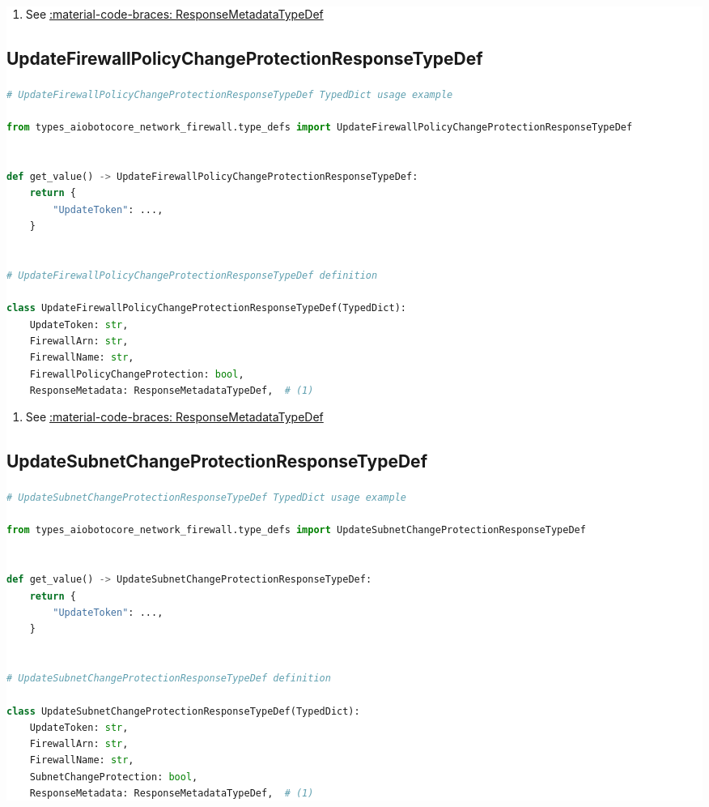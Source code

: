 1. See [:material-code-braces: ResponseMetadataTypeDef](./type_defs.md#responsemetadatatypedef) 
## UpdateFirewallPolicyChangeProtectionResponseTypeDef

```python
# UpdateFirewallPolicyChangeProtectionResponseTypeDef TypedDict usage example

from types_aiobotocore_network_firewall.type_defs import UpdateFirewallPolicyChangeProtectionResponseTypeDef


def get_value() -> UpdateFirewallPolicyChangeProtectionResponseTypeDef:
    return {
        "UpdateToken": ...,
    }


# UpdateFirewallPolicyChangeProtectionResponseTypeDef definition

class UpdateFirewallPolicyChangeProtectionResponseTypeDef(TypedDict):
    UpdateToken: str,
    FirewallArn: str,
    FirewallName: str,
    FirewallPolicyChangeProtection: bool,
    ResponseMetadata: ResponseMetadataTypeDef,  # (1)
```

1. See [:material-code-braces: ResponseMetadataTypeDef](./type_defs.md#responsemetadatatypedef) 
## UpdateSubnetChangeProtectionResponseTypeDef

```python
# UpdateSubnetChangeProtectionResponseTypeDef TypedDict usage example

from types_aiobotocore_network_firewall.type_defs import UpdateSubnetChangeProtectionResponseTypeDef


def get_value() -> UpdateSubnetChangeProtectionResponseTypeDef:
    return {
        "UpdateToken": ...,
    }


# UpdateSubnetChangeProtectionResponseTypeDef definition

class UpdateSubnetChangeProtectionResponseTypeDef(TypedDict):
    UpdateToken: str,
    FirewallArn: str,
    FirewallName: str,
    SubnetChangeProtection: bool,
    ResponseMetadata: ResponseMetadataTypeDef,  # (1)
```
